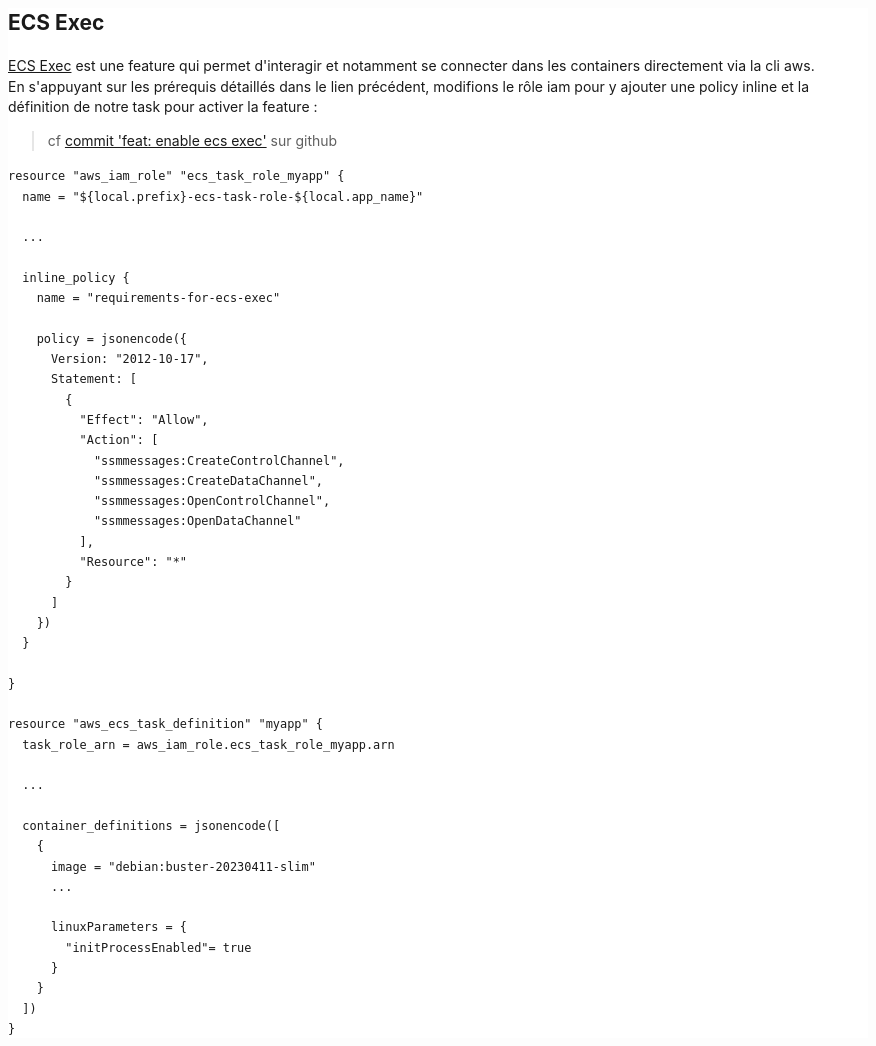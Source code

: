 ## ECS Exec

[ECS Exec](https://docs.aws.amazon.com/en_en/AmazonECS/latest/userguide/ecs-exec.html) est une feature qui permet d'interagir et notamment se connecter dans les containers directement via la cli aws.  
En s'appuyant sur les prérequis détaillés dans le lien précédent, modifions le rôle iam pour y ajouter une policy inline et la définition de notre task pour activer la feature :  
> cf [commit 'feat: enable ecs exec'](https://github.com/pbenefice/ecs-fargate-with-terraform/commit/6d25844ddbd4827d2bcdb53052fa33c81953cb2f) sur github  
```
resource "aws_iam_role" "ecs_task_role_myapp" {
  name = "${local.prefix}-ecs-task-role-${local.app_name}"

  ...

  inline_policy {
    name = "requirements-for-ecs-exec"

    policy = jsonencode({
      Version: "2012-10-17",
      Statement: [
        {
          "Effect": "Allow",
          "Action": [
            "ssmmessages:CreateControlChannel",
            "ssmmessages:CreateDataChannel",
            "ssmmessages:OpenControlChannel",
            "ssmmessages:OpenDataChannel"
          ],
          "Resource": "*"
        }
      ]
    })
  }

}

resource "aws_ecs_task_definition" "myapp" {
  task_role_arn = aws_iam_role.ecs_task_role_myapp.arn

  ...

  container_definitions = jsonencode([
    {
      image = "debian:buster-20230411-slim"
      ...

      linuxParameters = {
        "initProcessEnabled"= true
      }
    }
  ])
}
```
